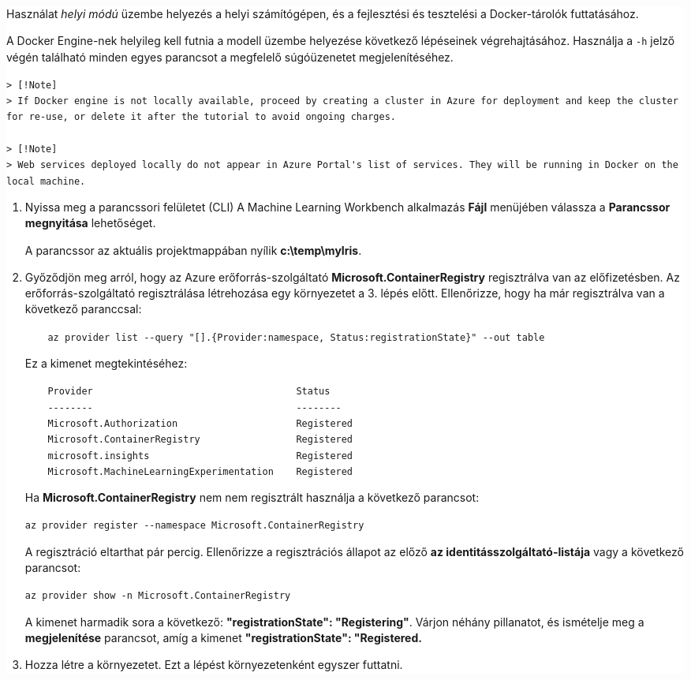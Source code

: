 Használat *helyi módú* üzembe helyezés a helyi számítógépen, és a fejlesztési és tesztelési a Docker-tárolók futtatásához.

A Docker Engine-nek helyileg kell futnia a modell üzembe helyezése következő lépéseinek végrehajtásához. Használja a `-h` jelző végén található minden egyes parancsot a megfelelő súgóüzenetet megjelenítéséhez.

    > [!Note]  
    > If Docker engine is not locally available, proceed by creating a cluster in Azure for deployment and keep the cluster for re-use, or delete it after the tutorial to avoid ongoing charges.

    > [!Note]  
    > Web services deployed locally do not appear in Azure Portal's list of services. They will be running in Docker on the local machine.

1.  Nyissa meg a parancssori felületet (CLI) A Machine Learning Workbench alkalmazás **Fájl** menüjében válassza a **Parancssor megnyitása** lehetőséget.

    A parancssor az aktuális projektmappában nyílik **c:\\temp\\myIris**.

1.  Győződjön meg arról, hogy az Azure erőforrás-szolgáltató **Microsoft.ContainerRegistry** regisztrálva van az előfizetésben. Az erőforrás-szolgáltató regisztrálása létrehozása egy környezetet a 3. lépés előtt. Ellenőrizze, hogy ha már regisztrálva van a következő paranccsal:

    ```CLI
        az provider list --query "[].{Provider:namespace, Status:registrationState}" --out table
    ```

    Ez a kimenet megtekintéséhez:

    ```CLI
        Provider                                    Status 
        --------                                    --------
        Microsoft.Authorization                     Registered 
        Microsoft.ContainerRegistry                 Registered 
        microsoft.insights                          Registered 
        Microsoft.MachineLearningExperimentation    Registered 
    ```

    Ha **Microsoft.ContainerRegistry** nem nem regisztrált használja a következő parancsot:

    ```CLI
    az provider register --namespace Microsoft.ContainerRegistry
    ```

    A regisztráció eltarthat pár percig. Ellenőrizze a regisztrációs állapot az előző **az identitásszolgáltató-listája** vagy a következő parancsot:

    ```CLI
    az provider show -n Microsoft.ContainerRegistry
    ```

    A kimenet harmadik sora a következő: **"registrationState": "Registering"**. Várjon néhány pillanatot, és ismételje meg a **megjelenítése** parancsot, amíg a kimenet **"registrationState": "Registered.**

1.  Hozza létre a környezetet. Ezt a lépést környezetenként egyszer futtatni.

